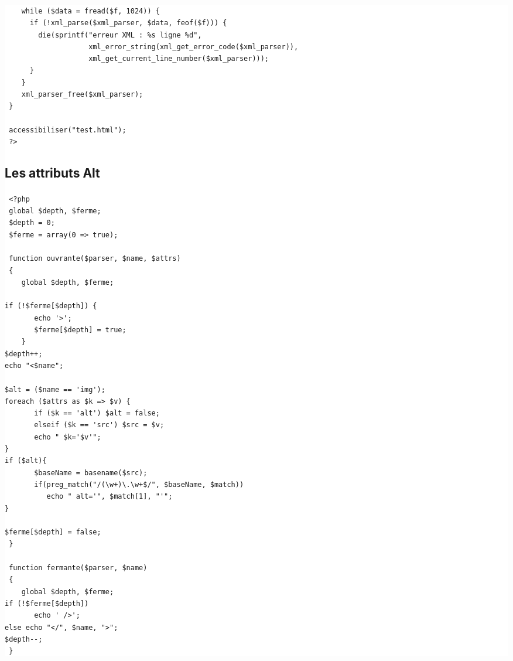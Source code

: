         while ($data = fread($f, 1024)) {
          if (!xml_parse($xml_parser, $data, feof($f))) {
            die(sprintf("erreur XML : %s ligne %d",
                        xml_error_string(xml_get_error_code($xml_parser)),
                        xml_get_current_line_number($xml_parser)));
          }
        }
        xml_parser_free($xml_parser);
     }

     accessibiliser("test.html");
     ?> 

Les attributs Alt
-----------------

     <?php
     global $depth, $ferme;
     $depth = 0;
     $ferme = array(0 => true);

     function ouvrante($parser, $name, $attrs)
     {
        global $depth, $ferme;

  	if (!$ferme[$depth]) {
    	   echo '>';
    	   $ferme[$depth] = true;
        }
  	$depth++;
  	echo "<$name";
  
	$alt = ($name == 'img');
  	foreach ($attrs as $k => $v) {
    	   if ($k == 'alt') $alt = false;
    	   elseif ($k == 'src') $src = $v;
    	   echo " $k='$v'";
  	}
  	if ($alt){
    	   $baseName = basename($src); 
    	   if(preg_match("/(\w+)\.\w+$/", $baseName, $match))  
      	      echo " alt='", $match[1], "'";
  	} 
    
	$ferme[$depth] = false;
     }

     function fermante($parser, $name)
     {
        global $depth, $ferme;
  	if (!$ferme[$depth]) 
    	   echo ' />';
  	else echo "</", $name, ">";
  	$depth--;
     }
